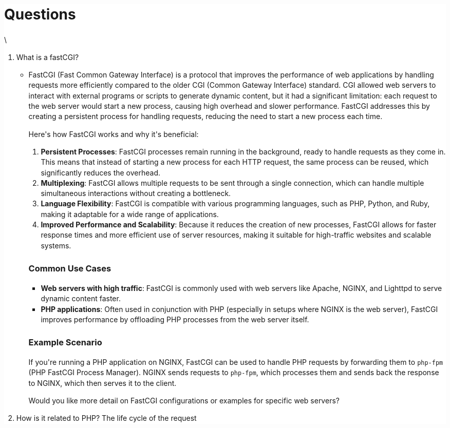 # Questions

\

 1. What is a fastCGI?
    * FastCGI (Fast Common Gateway Interface) is a protocol that improves the performance of web applications by handling requests more efficiently compared to the older CGI (Common Gateway Interface) standard. CGI allowed web servers to interact with external programs or scripts to generate dynamic content, but it had a significant limitation: each request to the web server would start a new process, causing high overhead and slower performance. FastCGI addresses this by creating a persistent process for handling requests, reducing the need to start a new process each time.

      Here's how FastCGI works and why it's beneficial:

      
      1. **Persistent Processes**: FastCGI processes remain running in the background, ready to handle requests as they come in. This means that instead of starting a new process for each HTTP request, the same process can be reused, which significantly reduces the overhead.
      2. **Multiplexing**: FastCGI allows multiple requests to be sent through a single connection, which can handle multiple simultaneous interactions without creating a bottleneck.
      3. **Language Flexibility**: FastCGI is compatible with various programming languages, such as PHP, Python, and Ruby, making it adaptable for a wide range of applications.
      4. **Improved Performance and Scalability**: Because it reduces the creation of new processes, FastCGI allows for faster response times and more efficient use of server resources, making it suitable for high-traffic websites and scalable systems.

      ### Common Use Cases
      * **Web servers with high traffic**: FastCGI is commonly used with web servers like Apache, NGINX, and Lighttpd to serve dynamic content faster.
      * **PHP applications**: Often used in conjunction with PHP (especially in setups where NGINX is the web server), FastCGI improves performance by offloading PHP processes from the web server itself.

      ### Example Scenario

      If you're running a PHP application on NGINX, FastCGI can be used to handle PHP requests by forwarding them to `php-fpm` (PHP FastCGI Process Manager). NGINX sends requests to `php-fpm`, which processes them and sends back the response to NGINX, which then serves it to the client.

      Would you like more detail on FastCGI configurations or examples for specific web servers?
 2. How is it related to PHP? The life cycle of the request
